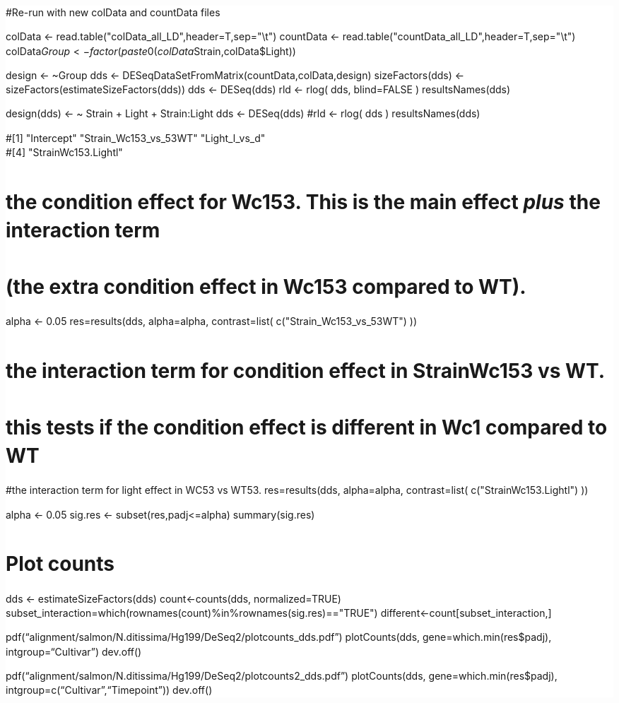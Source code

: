 
#Re-run with new colData and countData files

colData <- read.table("colData_all_LD",header=T,sep="\t")
countData <- read.table("countData_all_LD",header=T,sep="\t")
colData$Group <- factor(paste0(colData$Strain,colData$Light))

design <- ~Group
dds <- 	DESeqDataSetFromMatrix(countData,colData,design)
sizeFactors(dds) <- sizeFactors(estimateSizeFactors(dds))
dds <- DESeq(dds)
rld <- rlog( dds, blind=FALSE )
resultsNames(dds)

design(dds) <- ~ Strain + Light + Strain:Light
dds <- DESeq(dds)
#rld <- rlog( dds )
resultsNames(dds)

#[1] "Intercept"            "Strain_Wc153_vs_53WT" "Light_l_vs_d"        
#[4] "StrainWc153.Lightl"  

# the condition effect for Wc153. This is the main effect *plus* the interaction term
# (the extra condition effect in  Wc153 compared to WT).

alpha <- 0.05
res=results(dds, alpha=alpha, contrast=list( c("Strain_Wc153_vs_53WT") ))

# the interaction term for condition effect in StrainWc153 vs WT.
# this tests if the condition effect is different in Wc1 compared to WT
#the interaction term for light effect in WC53 vs WT53.
res=results(dds, alpha=alpha, contrast=list( c("StrainWc153.Lightl") ))

alpha <- 0.05
sig.res <- subset(res,padj<=alpha)
summary(sig.res)

# Plot counts
dds <- estimateSizeFactors(dds)
count<-counts(dds, normalized=TRUE)
subset_interaction=which(rownames(count)%in%rownames(sig.res)=="TRUE")
different<-count[subset_interaction,]

pdf(“alignment/salmon/N.ditissima/Hg199/DeSeq2/plotcounts_dds.pdf”)
plotCounts(dds, gene=which.min(res$padj), intgroup=“Cultivar”)
dev.off()

pdf(“alignment/salmon/N.ditissima/Hg199/DeSeq2/plotcounts2_dds.pdf”)
plotCounts(dds, gene=which.min(res$padj), intgroup=c(“Cultivar”,“Timepoint”))
dev.off()

